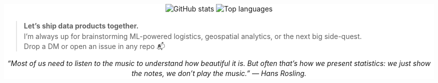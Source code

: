 


<p align="center">
  <img src="https://github-readme-stats.vercel.app/api?username=TheVarunVaria&show_icons=true&theme=vue"
       alt="GitHub stats"/>
  <img src="https://github-readme-stats.vercel.app/api/top-langs/?username=TheVarunVaria&layout=compact&theme=vue"
       alt="Top languages"/>
</p>



> **Let’s ship data products together.**  
> I’m always up for brainstorming ML-powered logistics, geospatial analytics, or the next big side-quest.  
> Drop a DM or open an issue in any repo 📬


<p align="center">
  <i>“Most of us need to listen to the music to understand how beautiful it is. But often that’s how we present statistics: we just show the notes, we don’t play the music.” — Hans Rosling.</i>
</p>
